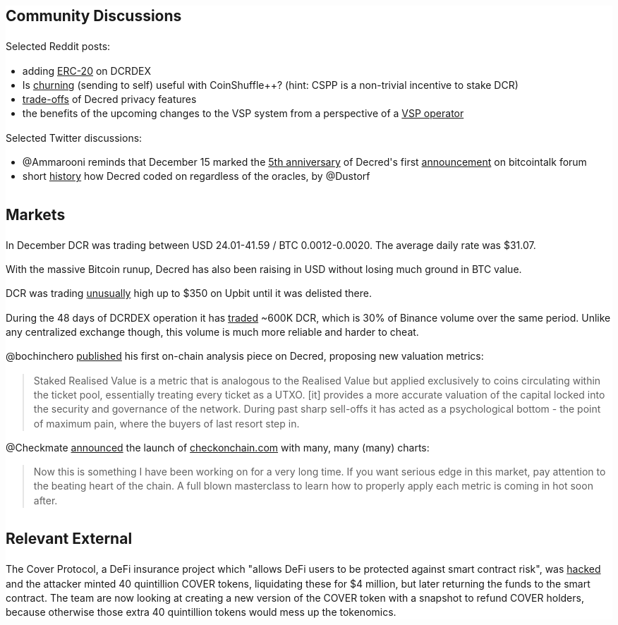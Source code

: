 ## Community Discussions

Selected Reddit posts:

- adding [ERC-20](https://www.reddit.com/r/decred/comments/khnc35/adding_erc20_to_the_dex/) on DCRDEX
- Is [churning](https://www.reddit.com/r/decred/comments/kho4db/is_churning_useful_with_coinshuffle/) (sending to self) useful with CoinShuffle++? (hint: CSPP is a non-trivial incentive to stake DCR)
- [trade-offs](https://www.reddit.com/r/decred/comments/k6dn93/what_are_the_trade_offs_for_decreds_privacy/) of Decred privacy features
- the benefits of the upcoming changes to the VSP system from a perspective of a [VSP operator](https://www.reddit.com/r/decred/comments/k9hegy/upcoming_changes_in_16_for_proofofstake_using_vsps/)

Selected Twitter discussions:

- @Ammarooni reminds that December 15 marked the [5th anniversary](https://twitter.com/Ammarooni/status/1338898342722605057) of Decred's first [announcement](https://bitcointalk.org/index.php?topic=1290358.0) on bitcointalk forum
- short [history](https://twitter.com/lefebvre_dustin/status/1333816694922485761) how Decred coded on regardless of the oracles, by @Dustorf

## Markets

In December DCR was trading between USD 24.01-41.59 / BTC 0.0012-0.0020. The average daily rate was $31.07.

With the massive Bitcoin runup, Decred has also been raising in USD without losing much ground in BTC value.

DCR was trading [unusually](https://www.reddit.com/r/decred/comments/kfu4sb/whats_going_on_in_korea_upbit/) high up to $350 on Upbit until it was delisted there.

During the 48 days of DCRDEX operation it has [traded](https://ournetwork.substack.com/p/our-network-issue-50-part-2) ~600K DCR, which is 30% of Binance volume over the same period. Unlike any centralized exchange though, this volume is much more reliable and harder to cheat.

@bochinchero [published](https://twitter.com/TheBochinchero/status/1339202616153284608) his first on-chain analysis piece on Decred, proposing new valuation metrics:

> Staked Realised Value is a metric that is analogous to the Realised Value but applied exclusively to coins circulating within the ticket pool, essentially treating every ticket as a UTXO. \[it\] provides a more accurate valuation of the capital locked into the security and governance of the network. During past sharp sell-offs it has acted as a psychological bottom - the point of maximum pain, where the buyers of last resort step in.

@Checkmate [announced](https://twitter.com/_Checkmatey_/status/1338418991212052485) the launch of [checkonchain.com](https://checkonchain.com/) with many, many (many) charts:

> Now this is something I have been working on for a very long time. If you want serious edge in this market, pay attention to the beating heart of the chain. A full blown masterclass to learn how to properly apply each metric is coming in hot soon after.

## Relevant External

The Cover Protocol, a DeFi insurance project which "allows DeFi users to be protected against smart contract risk", was [hacked](https://www.coindesk.com/cover-protocol-plans-new-token-after-attack) and the attacker minted 40 quintillion COVER tokens, liquidating these for $4 million, but later returning the funds to the smart contract. The team are now looking at creating a new version of the COVER token with a snapshot to refund COVER holders, because otherwise those extra 40 quintillion tokens would mess up the tokenomics.

